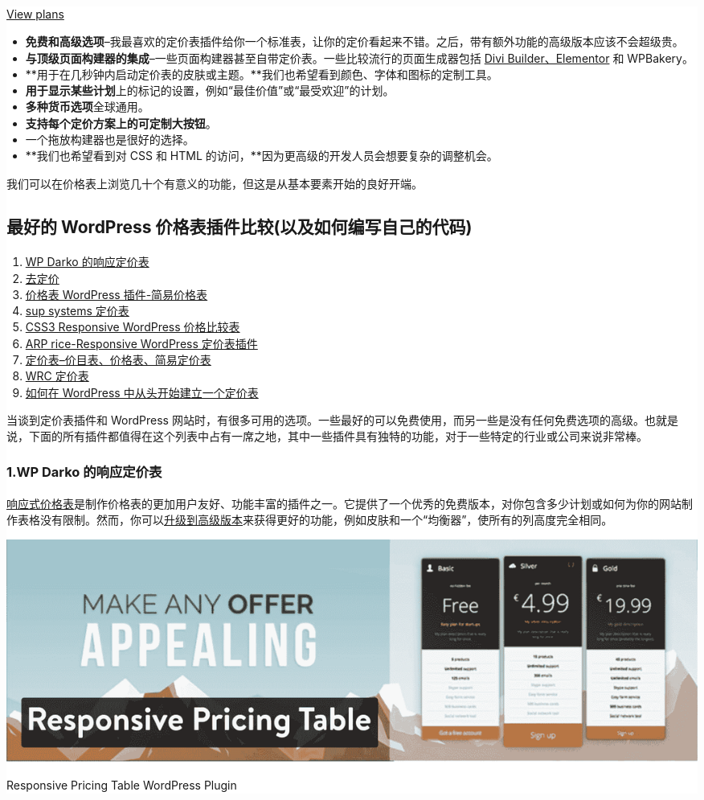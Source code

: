 [View plans](https://kinsta.com/plans/)

*   **免费和高级选项**–我最喜欢的定价表插件给你一个标准表，让你的定价看起来不错。之后，带有额外功能的高级版本应该不会超级贵。
*   **与顶级页面构建器的集成**–一些页面构建器甚至自带定价表。一些比较流行的页面生成器包括 [Divi Builder、Elementor](https://kinsta.com/blog/divi-vs-elementor/) 和 WPBakery。
*   **用于在几秒钟内启动定价表的皮肤或主题。**我们也希望看到颜色、字体和图标的定制工具。
*   **用于显示某些计划**上的标记的设置，例如“最佳价值”或“最受欢迎”的计划。
*   **多种货币选项**全球通用。
*   **支持每个定价方案上的可定制大按钮**。
*   一个拖放构建器也是很好的选择。
*   **我们也希望看到对 CSS 和 HTML 的访问，**因为更高级的开发人员会想要复杂的调整机会。

我们可以在价格表上浏览几十个有意义的功能，但这是从基本要素开始的良好开端。

## 最好的 WordPress 价格表插件比较(以及如何编写自己的代码)

1.  [WP Darko 的响应定价表](#1-responsive-pricing-table-by-wp-darko)
2.  [去定价](#2-go-pricing)
3.  [价格表 WordPress 插件-简易价格表](#3-pricing-tables-wordpress-plugin--easy-pricing-tables)
4.  [sup systems 定价表](#4-pricing-table-by-supsystic)
5.  [CSS3 Responsive WordPress 价格比较表](#5-css3-responsive-wordpress-compare-pricing-tables)
6.  [ARP rice-Responsive WordPress 定价表插件](#6-arprice--responsive-wordpress-pricing-table-plugin)
7.  [定价表–价目表、价格表、简易定价表](#8-pricing-table--price-list-price-table-easy-pricing-table)
8.  [WRC 定价表](#9-wrc-pricing-tables)
9.  [如何在 WordPress 中从头开始建立一个定价表](#build-pricing-table-in-wordpress-from-scratch)

当谈到定价表插件和 WordPress 网站时，有很多可用的选项。一些最好的可以免费使用，而另一些是没有任何免费选项的高级。也就是说，下面的所有插件都值得在这个列表中占有一席之地，其中一些插件具有独特的功能，对于一些特定的行业或公司来说非常棒。

### 1.WP Darko 的响应定价表

[响应式价格表](https://wordpress.org/plugins/dk-pricr-responsive-pricing-table/)是制作价格表的更加用户友好、功能丰富的插件之一。它提供了一个优秀的免费版本，对你包含多少计划或如何为你的网站制作表格没有限制。然而，你可以[升级到高级版本](https://wpdarko.com/items/responsive-pricing-table-pro/)来获得更好的功能，例如皮肤和一个“均衡器”，使所有的列高度完全相同。

[![Responsive Pricing Table WordPress Plugin](img/187521d7fa7622bb9117ee29285c1e01.png)](https://wordpress.org/plugins/dk-pricr-responsive-pricing-table/)

Responsive Pricing Table WordPress Plugin
